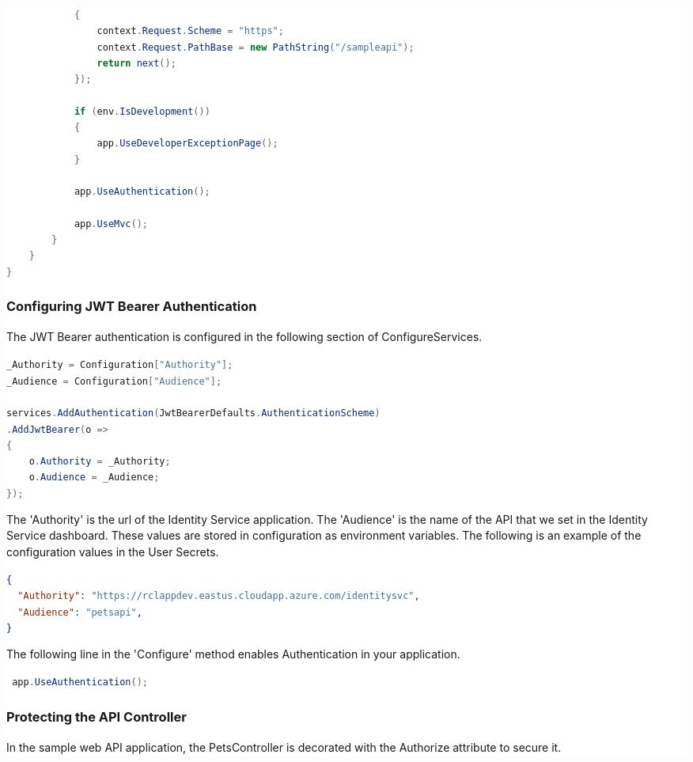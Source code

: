 ```csharp
            {
                context.Request.Scheme = "https";
                context.Request.PathBase = new PathString("/sampleapi");
                return next();
            });

            if (env.IsDevelopment())
            {
                app.UseDeveloperExceptionPage();
            }

            app.UseAuthentication();

            app.UseMvc();
        }
    }
}
```

### Configuring JWT Bearer Authentication

The JWT Bearer authentication is configured in the following section of ConfigureServices.

```csharp
_Authority = Configuration["Authority"];
_Audience = Configuration["Audience"];

services.AddAuthentication(JwtBearerDefaults.AuthenticationScheme)
.AddJwtBearer(o =>
{
    o.Authority = _Authority;
    o.Audience = _Audience;
});
```
The 'Authority' is the url of the Identity Service application. The 'Audience' is the name of the API that we set in the Identity Service dashboard. These values are stored in configuration as environment variables. The following is an example of the configuration values in the User Secrets.

```json
{
  "Authority": "https://rclappdev.eastus.cloudapp.azure.com/identitysvc",
  "Audience": "petsapi",
}
```

The following line in the 'Configure' method enables Authentication in your application.

```csharp
 app.UseAuthentication();
```

### Protecting the API Controller

In the sample web API application, the PetsController is decorated with the Authorize attribute to secure it. 
